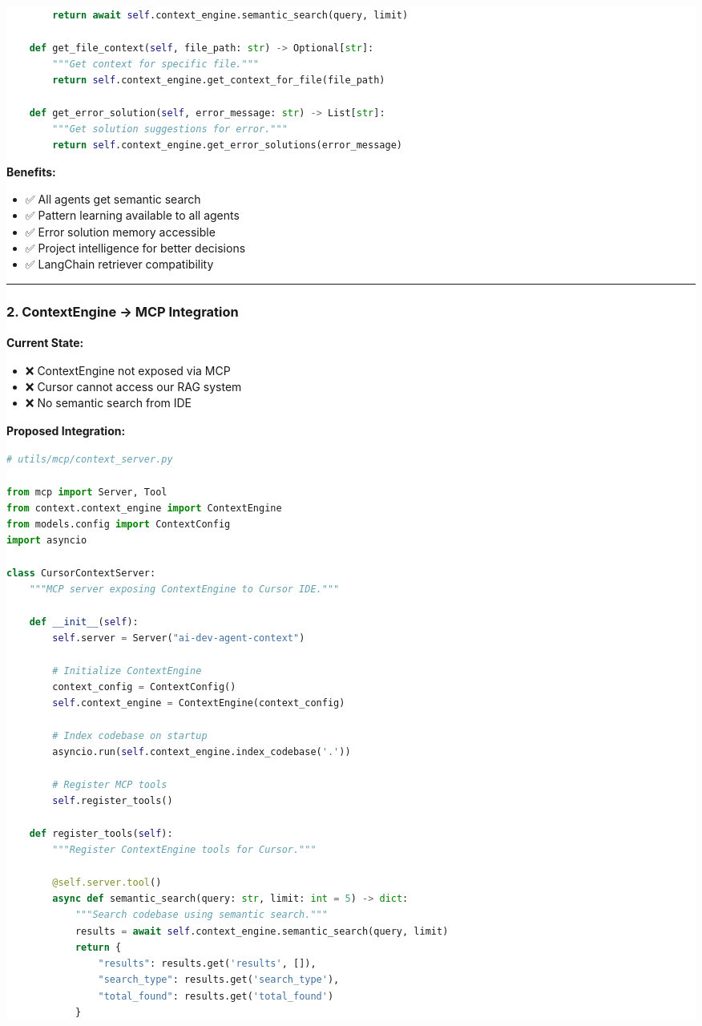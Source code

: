 ```python
        return await self.context_engine.semantic_search(query, limit)
    
    def get_file_context(self, file_path: str) -> Optional[str]:
        """Get context for specific file."""
        return self.context_engine.get_context_for_file(file_path)
    
    def get_error_solution(self, error_message: str) -> List[str]:
        """Get solution suggestions for error."""
        return self.context_engine.get_error_solutions(error_message)
```

**Benefits:**
- ✅ All agents get semantic search
- ✅ Pattern learning available to all agents
- ✅ Error solution memory accessible
- ✅ Project intelligence for better decisions
- ✅ LangChain retriever compatibility

---

### **2. ContextEngine → MCP Integration**

**Current State:**
- ❌ ContextEngine not exposed via MCP
- ❌ Cursor cannot access our RAG system
- ❌ No semantic search from IDE

**Proposed Integration:**
```python
# utils/mcp/context_server.py

from mcp import Server, Tool
from context.context_engine import ContextEngine
from models.config import ContextConfig
import asyncio

class CursorContextServer:
    """MCP server exposing ContextEngine to Cursor IDE."""
    
    def __init__(self):
        self.server = Server("ai-dev-agent-context")
        
        # Initialize ContextEngine
        context_config = ContextConfig()
        self.context_engine = ContextEngine(context_config)
        
        # Index codebase on startup
        asyncio.run(self.context_engine.index_codebase('.'))
        
        # Register MCP tools
        self.register_tools()
    
    def register_tools(self):
        """Register ContextEngine tools for Cursor."""
        
        @self.server.tool()
        async def semantic_search(query: str, limit: int = 5) -> dict:
            """Search codebase using semantic search."""
            results = await self.context_engine.semantic_search(query, limit)
            return {
                "results": results.get('results', []),
                "search_type": results.get('search_type'),
                "total_found": results.get('total_found')
            }
```